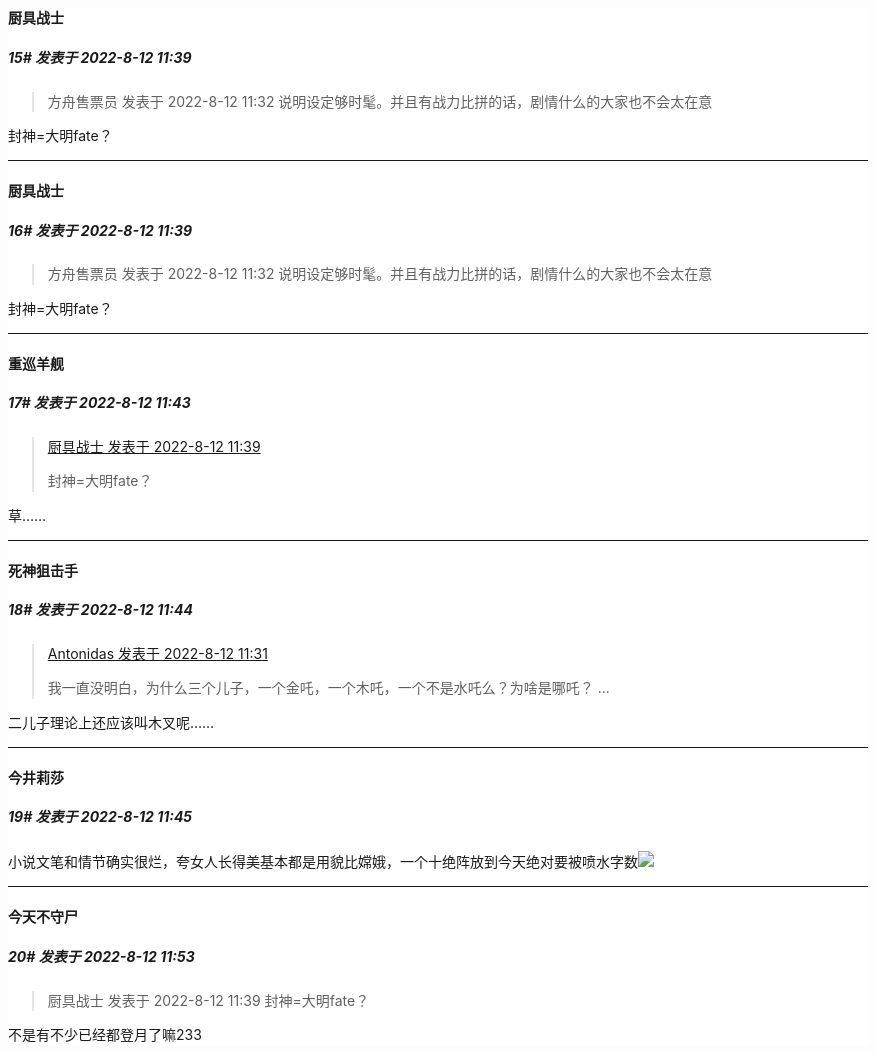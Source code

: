 ####  厨具战士  
##### 15#       发表于 2022-8-12 11:39

<blockquote>方舟售票员 发表于 2022-8-12 11:32
说明设定够时髦。并且有战力比拼的话，剧情什么的大家也不会太在意</blockquote>
封神=大明fate？

*****

####  厨具战士  
##### 16#       发表于 2022-8-12 11:39

<blockquote>方舟售票员 发表于 2022-8-12 11:32
说明设定够时髦。并且有战力比拼的话，剧情什么的大家也不会太在意</blockquote>
封神=大明fate？

*****

####  重巡羊舰  
##### 17#       发表于 2022-8-12 11:43

<blockquote><a href="httphttps://bbs.saraba1st.com/2b/forum.php?mod=redirect&amp;goto=findpost&amp;pid=57032298&amp;ptid=2086472" target="_blank">厨具战士 发表于 2022-8-12 11:39</a>

封神=大明fate？</blockquote>
草……

*****

####  死神狙击手  
##### 18#       发表于 2022-8-12 11:44

<blockquote><a href="httphttps://bbs.saraba1st.com/2b/forum.php?mod=redirect&amp;goto=findpost&amp;pid=57032233&amp;ptid=2086472" target="_blank">Antonidas 发表于 2022-8-12 11:31</a>

我一直没明白，为什么三个儿子，一个金吒，一个木吒，一个不是水吒么？为啥是哪吒？ ...</blockquote>
二儿子理论上还应该叫木叉呢……

*****

####  今井莉莎  
##### 19#       发表于 2022-8-12 11:45

小说文笔和情节确实很烂，夸女人长得美基本都是用貌比嫦娥，一个十绝阵放到今天绝对要被喷水字数<img src="https://static.saraba1st.com/image/smiley/face2017/067.png" referrerpolicy="no-referrer">

*****

####  今天不守尸  
##### 20#       发表于 2022-8-12 11:53

<blockquote>厨具战士 发表于 2022-8-12 11:39
封神=大明fate？</blockquote>
不是有不少已经都登月了嘛233
